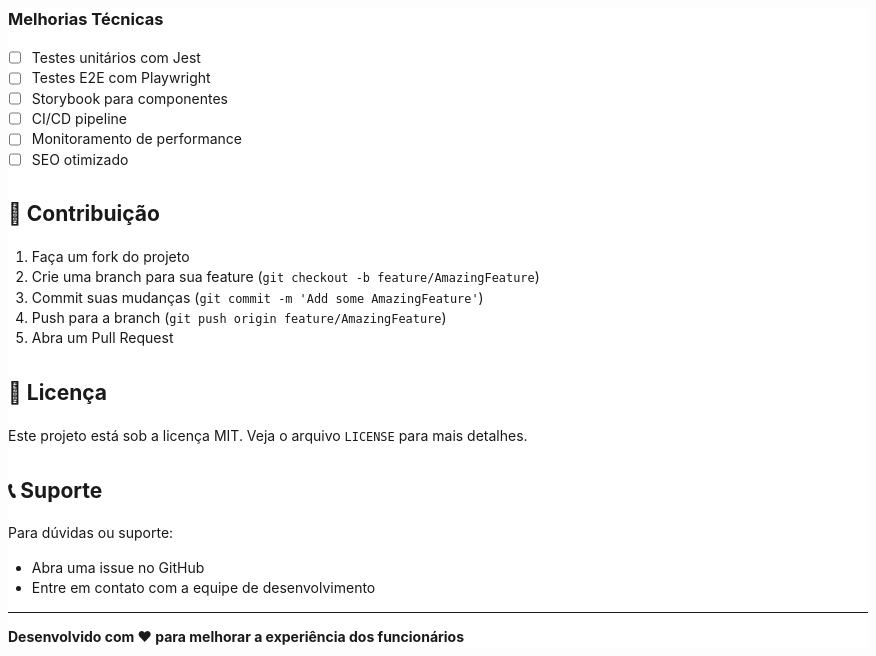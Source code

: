 ### Melhorias Técnicas

- [ ] Testes unitários com Jest
- [ ] Testes E2E com Playwright
- [ ] Storybook para componentes
- [ ] CI/CD pipeline
- [ ] Monitoramento de performance
- [ ] SEO otimizado

## 🤝 Contribuição

1. Faça um fork do projeto
2. Crie uma branch para sua feature (`git checkout -b feature/AmazingFeature`)
3. Commit suas mudanças (`git commit -m 'Add some AmazingFeature'`)
4. Push para a branch (`git push origin feature/AmazingFeature`)
5. Abra um Pull Request

## 📄 Licença

Este projeto está sob a licença MIT. Veja o arquivo `LICENSE` para mais detalhes.

## 📞 Suporte

Para dúvidas ou suporte:

- Abra uma issue no GitHub
- Entre em contato com a equipe de desenvolvimento

---

**Desenvolvido com ❤️ para melhorar a experiência dos funcionários**
